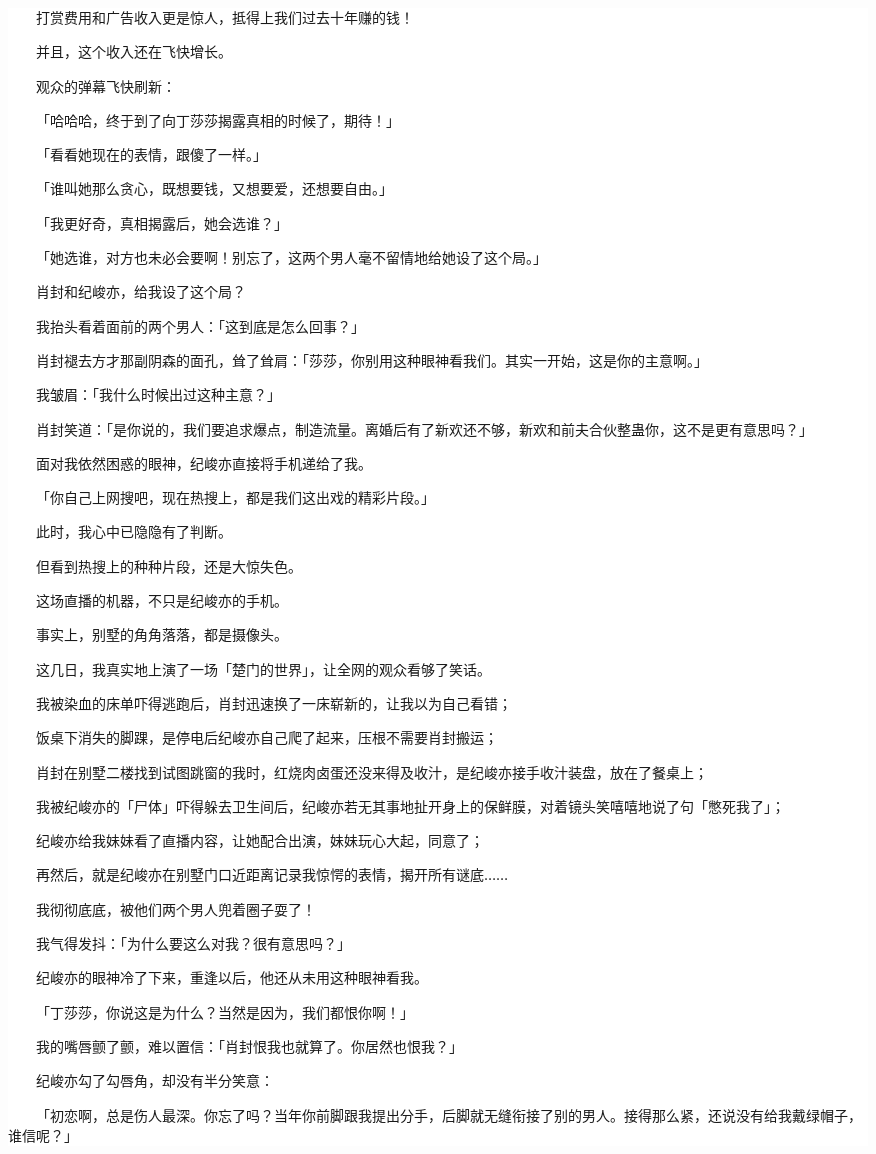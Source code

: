 &emsp;&emsp;打赏费用和广告收入更是惊人，抵得上我们过去十年赚的钱！  
  
&emsp;&emsp;并且，这个收入还在飞快增长。  
  
&emsp;&emsp;观众的弹幕飞快刷新：  
  
&emsp;&emsp;「哈哈哈，终于到了向丁莎莎揭露真相的时候了，期待！」  
  
&emsp;&emsp;「看看她现在的表情，跟傻了一样。」  
  
&emsp;&emsp;「谁叫她那么贪心，既想要钱，又想要爱，还想要自由。」  
  
&emsp;&emsp;「我更好奇，真相揭露后，她会选谁？」  
  
&emsp;&emsp;「她选谁，对方也未必会要啊！别忘了，这两个男人毫不留情地给她设了这个局。」  
  
&emsp;&emsp;肖封和纪峻亦，给我设了这个局？  
  
&emsp;&emsp;我抬头看着面前的两个男人：「这到底是怎么回事？」  
  
&emsp;&emsp;肖封褪去方才那副阴森的面孔，耸了耸肩：「莎莎，你别用这种眼神看我们。其实一开始，这是你的主意啊。」  
  
&emsp;&emsp;我皱眉：「我什么时候出过这种主意？」  
  
&emsp;&emsp;肖封笑道：「是你说的，我们要追求爆点，制造流量。离婚后有了新欢还不够，新欢和前夫合伙整蛊你，这不是更有意思吗？」  
  
&emsp;&emsp;面对我依然困惑的眼神，纪峻亦直接将手机递给了我。  
  
&emsp;&emsp;「你自己上网搜吧，现在热搜上，都是我们这出戏的精彩片段。」  
  
&emsp;&emsp;此时，我心中已隐隐有了判断。  
  
&emsp;&emsp;但看到热搜上的种种片段，还是大惊失色。  
  
&emsp;&emsp;这场直播的机器，不只是纪峻亦的手机。  
  
&emsp;&emsp;事实上，别墅的角角落落，都是摄像头。  
  
&emsp;&emsp;这几日，我真实地上演了一场「楚门的世界」，让全网的观众看够了笑话。  
  
&emsp;&emsp;我被染血的床单吓得逃跑后，肖封迅速换了一床崭新的，让我以为自己看错；  
  
&emsp;&emsp;饭桌下消失的脚踝，是停电后纪峻亦自己爬了起来，压根不需要肖封搬运；  
  
&emsp;&emsp;肖封在别墅二楼找到试图跳窗的我时，红烧肉卤蛋还没来得及收汁，是纪峻亦接手收汁装盘，放在了餐桌上；  
  
&emsp;&emsp;我被纪峻亦的「尸体」吓得躲去卫生间后，纪峻亦若无其事地扯开身上的保鲜膜，对着镜头笑嘻嘻地说了句「憋死我了」；  
  
&emsp;&emsp;纪峻亦给我妹妹看了直播内容，让她配合出演，妹妹玩心大起，同意了；  
  
&emsp;&emsp;再然后，就是纪峻亦在别墅门口近距离记录我惊愕的表情，揭开所有谜底……  
  
&emsp;&emsp;我彻彻底底，被他们两个男人兜着圈子耍了！  
  
&emsp;&emsp;我气得发抖：「为什么要这么对我？很有意思吗？」  
  
&emsp;&emsp;纪峻亦的眼神冷了下来，重逢以后，他还从未用这种眼神看我。  
  
&emsp;&emsp;「丁莎莎，你说这是为什么？当然是因为，我们都恨你啊！」  
  
&emsp;&emsp;我的嘴唇颤了颤，难以置信：「肖封恨我也就算了。你居然也恨我？」  
  
&emsp;&emsp;纪峻亦勾了勾唇角，却没有半分笑意：  
  
&emsp;&emsp;「初恋啊，总是伤人最深。你忘了吗？当年你前脚跟我提出分手，后脚就无缝衔接了别的男人。接得那么紧，还说没有给我戴绿帽子，谁信呢？」  
  